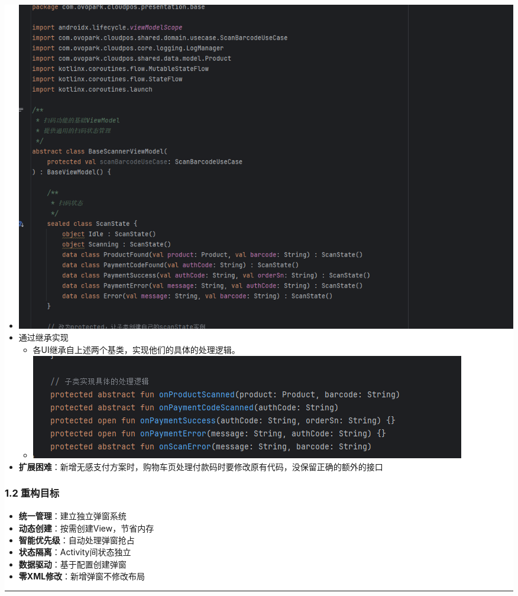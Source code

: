   - ![image-20250701094049615](../../_pic_/image-20250701094049615.png)
- 通过继承实现
  - 各UI继承自上述两个基类，实现他们的具体的处理逻辑。
  - ![image-20250701094155258](../../_pic_/image-20250701094155258.png)
- **扩展困难**：新增无感支付方案时，购物车页处理付款码时要修改原有代码，没保留正确的额外的接口

### 1.2 重构目标

- **统一管理**：建立独立弹窗系统
- **动态创建**：按需创建View，节省内存
- **智能优先级**：自动处理弹窗抢占
- **状态隔离**：Activity间状态独立
- **数据驱动**：基于配置创建弹窗
- **零XML修改**：新增弹窗不修改布局

---